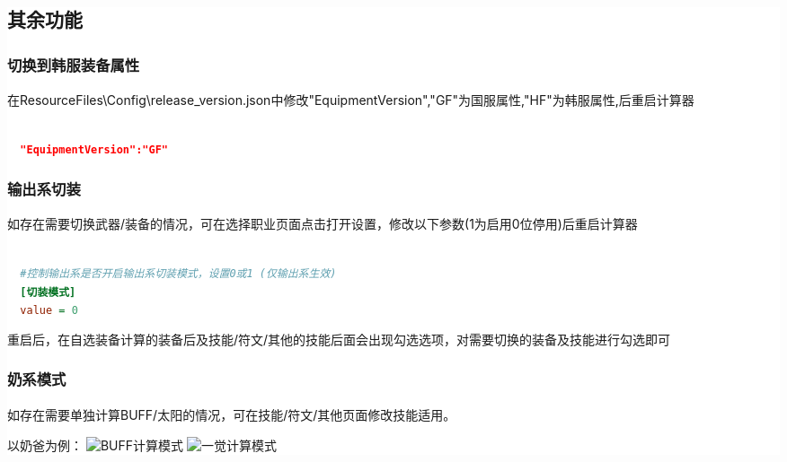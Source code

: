 
## 其余功能

### 切换到韩服装备属性

在ResourceFiles\Config\release_version.json中修改"EquipmentVersion","GF"为国服属性,"HF"为韩服属性,后重启计算器<br>
```json

  "EquipmentVersion":"GF"

```

### 输出系切装

如存在需要切换武器/装备的情况，可在选择职业页面点击打开设置，修改以下参数(1为启用0位停用)后重启计算器<br>

```ini

  #控制输出系是否开启输出系切装模式，设置0或1 (仅输出系生效)
  [切装模式]
  value = 0

```

重启后，在自选装备计算的装备后及技能/符文/其他的技能后面会出现勾选选项，对需要切换的装备及技能进行勾选即可<br>

### 奶系模式

如存在需要单独计算BUFF/太阳的情况，可在技能/符文/其他页面修改技能适用。<br>

以奶爸为例：
![BUFF计算模式](img/奶系_BUFF计算模式.png 'BUFF计算模式')
![一觉计算模式](img/奶系_一觉计算模式.png '一觉计算模式')


